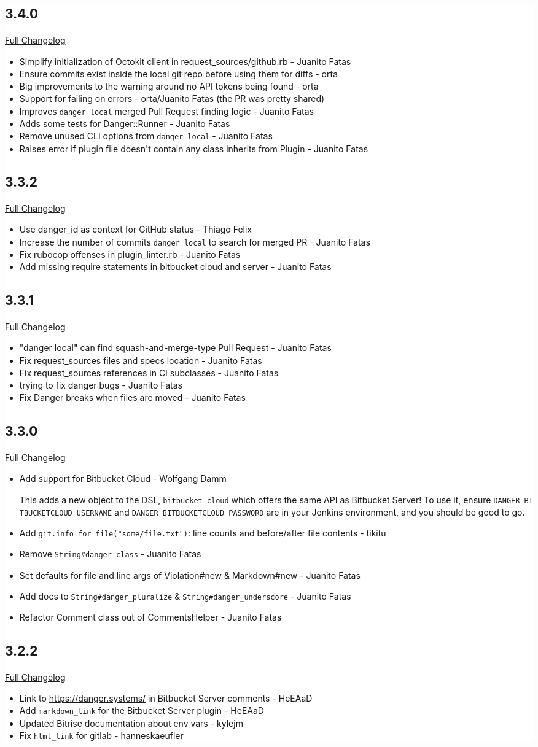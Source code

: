 ## 3.4.0

[Full Changelog](https://github.com/danger/danger/compare/v3.3.2...v3.4.0)

* Simplify initialization of Octokit client in request_sources/github.rb - Juanito Fatas
* Ensure commits exist inside the local git repo before using them for diffs - orta
* Big improvements to the warning around no API tokens being found - orta
* Support for failing on errors - orta/Juanito Fatas (the PR was pretty shared)
* Improves `danger local` merged Pull Request finding logic - Juanito Fatas
* Adds some tests for Danger::Runner - Juanito Fatas
* Remove unused CLI options from `danger local` - Juanito Fatas
* Raises error if plugin file doesn't contain any class inherits from Plugin - Juanito Fatas

## 3.3.2

[Full Changelog](https://github.com/danger/danger/compare/v3.3.1...v3.3.2)

* Use danger_id as context for GitHub status - Thiago Felix
* Increase the number of commits `danger local` to search for merged PR - Juanito Fatas
* Fix rubocop offenses in plugin_linter.rb - Juanito Fatas
* Add missing require statements in bitbucket cloud and server - Juanito Fatas

## 3.3.1

[Full Changelog](https://github.com/danger/danger/compare/v3.3.0...v3.3.1)

* "danger local" can find squash-and-merge-type Pull Request - Juanito Fatas
* Fix request_sources files and specs location - Juanito Fatas
* Fix request_sources references in CI subclasses - Juanito Fatas
* trying to fix danger bugs - Juanito Fatas
* Fix Danger breaks when files are moved - Juanito Fatas

## 3.3.0

[Full Changelog](https://github.com/danger/danger/compare/v3.2.2...v3.3.0)

* Add support for Bitbucket Cloud - Wolfgang Damm

  This adds a new object to the DSL, `bitbucket_cloud` which offers the same API as Bitbucket Server!
  To use it, ensure `DANGER_BITBUCKETCLOUD_USERNAME` and `DANGER_BITBUCKETCLOUD_PASSWORD` are in your
  Jenkins environment, and you should be good to go.

* Add `git.info_for_file("some/file.txt")`: line counts and before/after file contents - tikitu
* Remove `String#danger_class` - Juanito Fatas
* Set defaults for file and line args of Violation#new & Markdown#new - Juanito Fatas
* Add docs to `String#danger_pluralize` & `String#danger_underscore` - Juanito Fatas
* Refactor Comment class out of CommentsHelper - Juanito Fatas

## 3.2.2

[Full Changelog](https://github.com/danger/danger/compare/v3.2.1...v3.2.2)

* Link to https://danger.systems/ in Bitbucket Server comments - HeEAaD
* Add `markdown_link` for the Bitbucket Server plugin - HeEAaD
* Updated Bitrise documentation about env vars - kylejm
* Fix `html_link` for gitlab - hanneskaeufler
